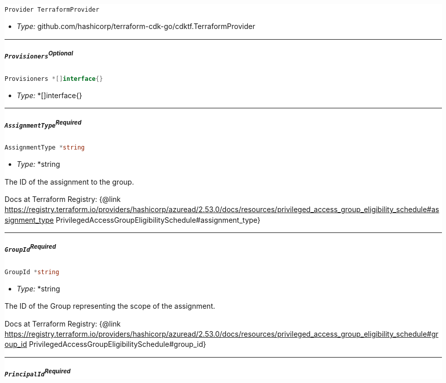 ```go
Provider TerraformProvider
```

- *Type:* github.com/hashicorp/terraform-cdk-go/cdktf.TerraformProvider

---

##### `Provisioners`<sup>Optional</sup> <a name="Provisioners" id="@cdktf/provider-azuread.privilegedAccessGroupEligibilitySchedule.PrivilegedAccessGroupEligibilityScheduleConfig.property.provisioners"></a>

```go
Provisioners *[]interface{}
```

- *Type:* *[]interface{}

---

##### `AssignmentType`<sup>Required</sup> <a name="AssignmentType" id="@cdktf/provider-azuread.privilegedAccessGroupEligibilitySchedule.PrivilegedAccessGroupEligibilityScheduleConfig.property.assignmentType"></a>

```go
AssignmentType *string
```

- *Type:* *string

The ID of the assignment to the group.

Docs at Terraform Registry: {@link https://registry.terraform.io/providers/hashicorp/azuread/2.53.0/docs/resources/privileged_access_group_eligibility_schedule#assignment_type PrivilegedAccessGroupEligibilitySchedule#assignment_type}

---

##### `GroupId`<sup>Required</sup> <a name="GroupId" id="@cdktf/provider-azuread.privilegedAccessGroupEligibilitySchedule.PrivilegedAccessGroupEligibilityScheduleConfig.property.groupId"></a>

```go
GroupId *string
```

- *Type:* *string

The ID of the Group representing the scope of the assignment.

Docs at Terraform Registry: {@link https://registry.terraform.io/providers/hashicorp/azuread/2.53.0/docs/resources/privileged_access_group_eligibility_schedule#group_id PrivilegedAccessGroupEligibilitySchedule#group_id}

---

##### `PrincipalId`<sup>Required</sup> <a name="PrincipalId" id="@cdktf/provider-azuread.privilegedAccessGroupEligibilitySchedule.PrivilegedAccessGroupEligibilityScheduleConfig.property.principalId"></a>
